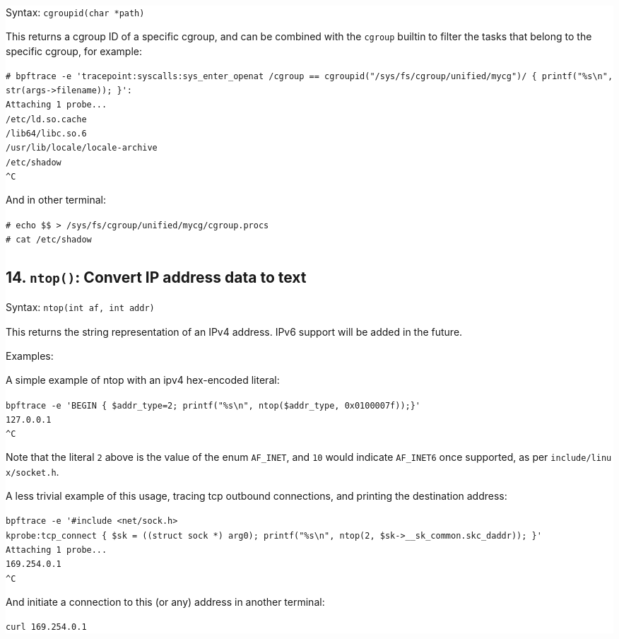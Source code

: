 Syntax: `cgroupid(char *path)`

This returns a cgroup ID of a specific cgroup, and can be combined with the `cgroup` builtin to filter the tasks that belong to the specific cgroup, for example:

```
# bpftrace -e 'tracepoint:syscalls:sys_enter_openat /cgroup == cgroupid("/sys/fs/cgroup/unified/mycg")/ { printf("%s\n", str(args->filename)); }':
Attaching 1 probe...
/etc/ld.so.cache
/lib64/libc.so.6
/usr/lib/locale/locale-archive
/etc/shadow
^C
```

And in other terminal:

```
# echo $$ > /sys/fs/cgroup/unified/mycg/cgroup.procs
# cat /etc/shadow
```

## 14. `ntop()`: Convert IP address data to text

Syntax: `ntop(int af, int addr)`

This returns the string representation of an IPv4 address. IPv6 support will be added in the future.

Examples:

A simple example of ntop with an ipv4 hex-encoded literal:

```
bpftrace -e 'BEGIN { $addr_type=2; printf("%s\n", ntop($addr_type, 0x0100007f));}'
127.0.0.1
^C
```

Note that the literal `2` above is the value of the enum `AF_INET`, and `10` would indicate `AF_INET6` once supported, as per `include/linux/socket.h`.

A less trivial example of this usage, tracing tcp outbound connections, and printing the destination address:

```
bpftrace -e '#include <net/sock.h>
kprobe:tcp_connect { $sk = ((struct sock *) arg0); printf("%s\n", ntop(2, $sk->__sk_common.skc_daddr)); }'
Attaching 1 probe...
169.254.0.1
^C
```

And initiate a connection to this (or any) address in another terminal:

```
curl 169.254.0.1
```
